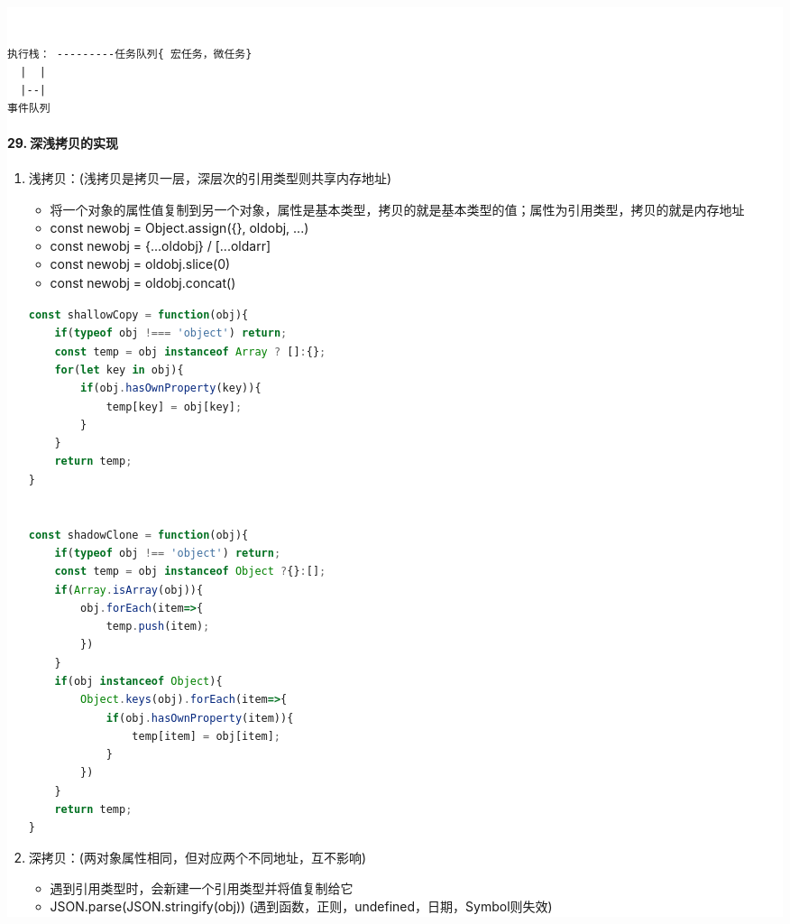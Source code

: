```

  
执行栈： ---------任务队列{ 宏任务，微任务}
  |  |
  |--|
事件队列

```

#### 29. 深浅拷贝的实现

1. 浅拷贝：(浅拷贝是拷贝一层，深层次的引用类型则共享内存地址)

    - 将一个对象的属性值复制到另一个对象，属性是基本类型，拷贝的就是基本类型的值；属性为引用类型，拷贝的就是内存地址
    - const newobj = Object.assign({}, oldobj, ...)
    - const newobj = {...oldobj}  / [...oldarr]
    - const newobj = oldobj.slice(0)
    - const newobj = oldobj.concat()

    ```js
    const shallowCopy = function(obj){
        if(typeof obj !=== 'object') return;
        const temp = obj instanceof Array ? []:{};
        for(let key in obj){
            if(obj.hasOwnProperty(key)){
                temp[key] = obj[key];
            }
        }
        return temp;
    }
    
    
    const shadowClone = function(obj){
        if(typeof obj !== 'object') return;
        const temp = obj instanceof Object ?{}:[];
        if(Array.isArray(obj)){
            obj.forEach(item=>{
                temp.push(item);
            })
        }
        if(obj instanceof Object){
            Object.keys(obj).forEach(item=>{
                if(obj.hasOwnProperty(item)){
                    temp[item] = obj[item];
                }
            })
        }
        return temp;
    }
    ```

2. 深拷贝：(两对象属性相同，但对应两个不同地址，互不影响)
    - 遇到引用类型时，会新建一个引用类型并将值复制给它
    - JSON.parse(JSON.stringify(obj)) (遇到函数，正则，undefined，日期，Symbol则失效)
